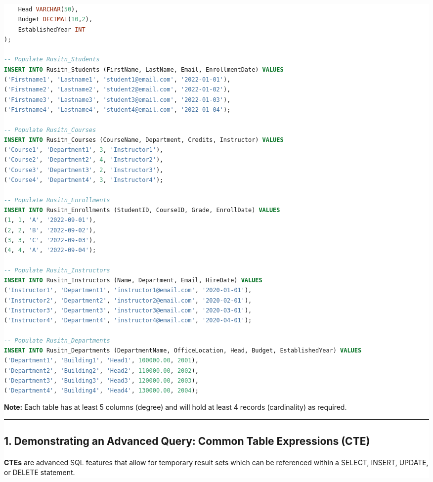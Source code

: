 ```sql
    Head VARCHAR(50),
    Budget DECIMAL(10,2),
    EstablishedYear INT
);

-- Populate Rusitn_Students
INSERT INTO Rusitn_Students (FirstName, LastName, Email, EnrollmentDate) VALUES
('Firstname1', 'Lastname1', 'student1@email.com', '2022-01-01'),
('Firstname2', 'Lastname2', 'student2@email.com', '2022-01-02'),
('Firstname3', 'Lastname3', 'student3@email.com', '2022-01-03'),
('Firstname4', 'Lastname4', 'student4@email.com', '2022-01-04');

-- Populate Rusitn_Courses
INSERT INTO Rusitn_Courses (CourseName, Department, Credits, Instructor) VALUES
('Course1', 'Department1', 3, 'Instructor1'),
('Course2', 'Department2', 4, 'Instructor2'),
('Course3', 'Department3', 2, 'Instructor3'),
('Course4', 'Department4', 3, 'Instructor4');

-- Populate Rusitn_Enrollments
INSERT INTO Rusitn_Enrollments (StudentID, CourseID, Grade, EnrollDate) VALUES
(1, 1, 'A', '2022-09-01'),
(2, 2, 'B', '2022-09-02'),
(3, 3, 'C', '2022-09-03'),
(4, 4, 'A', '2022-09-04');

-- Populate Rusitn_Instructors
INSERT INTO Rusitn_Instructors (Name, Department, Email, HireDate) VALUES
('Instructor1', 'Department1', 'instructor1@email.com', '2020-01-01'),
('Instructor2', 'Department2', 'instructor2@email.com', '2020-02-01'),
('Instructor3', 'Department3', 'instructor3@email.com', '2020-03-01'),
('Instructor4', 'Department4', 'instructor4@email.com', '2020-04-01');

-- Populate Rusitn_Departments
INSERT INTO Rusitn_Departments (DepartmentName, OfficeLocation, Head, Budget, EstablishedYear) VALUES
('Department1', 'Building1', 'Head1', 100000.00, 2001),
('Department2', 'Building2', 'Head2', 110000.00, 2002),
('Department3', 'Building3', 'Head3', 120000.00, 2003),
('Department4', 'Building4', 'Head4', 130000.00, 2004);
```

**Note:** Each table has at least 5 columns (degree) and will hold at least 4 records (cardinality) as required.

---

## 1. Demonstrating an Advanced Query: Common Table Expressions (CTE)

**CTEs** are advanced SQL features that allow for temporary result sets which can be referenced within a SELECT, INSERT, UPDATE, or DELETE statement.
